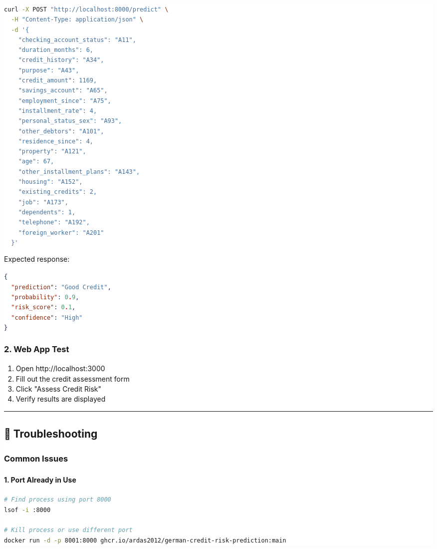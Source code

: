 ```bash
curl -X POST "http://localhost:8000/predict" \
  -H "Content-Type: application/json" \
  -d '{
    "checking_account_status": "A11",
    "duration_months": 6,
    "credit_history": "A34",
    "purpose": "A43",
    "credit_amount": 1169,
    "savings_account": "A65",
    "employment_since": "A75",
    "installment_rate": 4,
    "personal_status_sex": "A93",
    "other_debtors": "A101",
    "residence_since": 4,
    "property": "A121",
    "age": 67,
    "other_installment_plans": "A143",
    "housing": "A152",
    "existing_credits": 2,
    "job": "A173",
    "dependents": 1,
    "telephone": "A192",
    "foreign_worker": "A201"
  }'
```

Expected response:
```json
{
  "prediction": "Good Credit",
  "probability": 0.9,
  "risk_score": 0.1,
  "confidence": "High"
}
```

### 2. Web App Test

1. Open http://localhost:3000
2. Fill out the credit assessment form
3. Click "Assess Credit Risk"
4. Verify results are displayed

---

## 🚨 Troubleshooting

### Common Issues

#### 1. Port Already in Use
```bash
# Find process using port 8000
lsof -i :8000

# Kill process or use different port
docker run -d -p 8001:8000 ghcr.io/ardas2012/german-credit-risk-prediction:main
```
